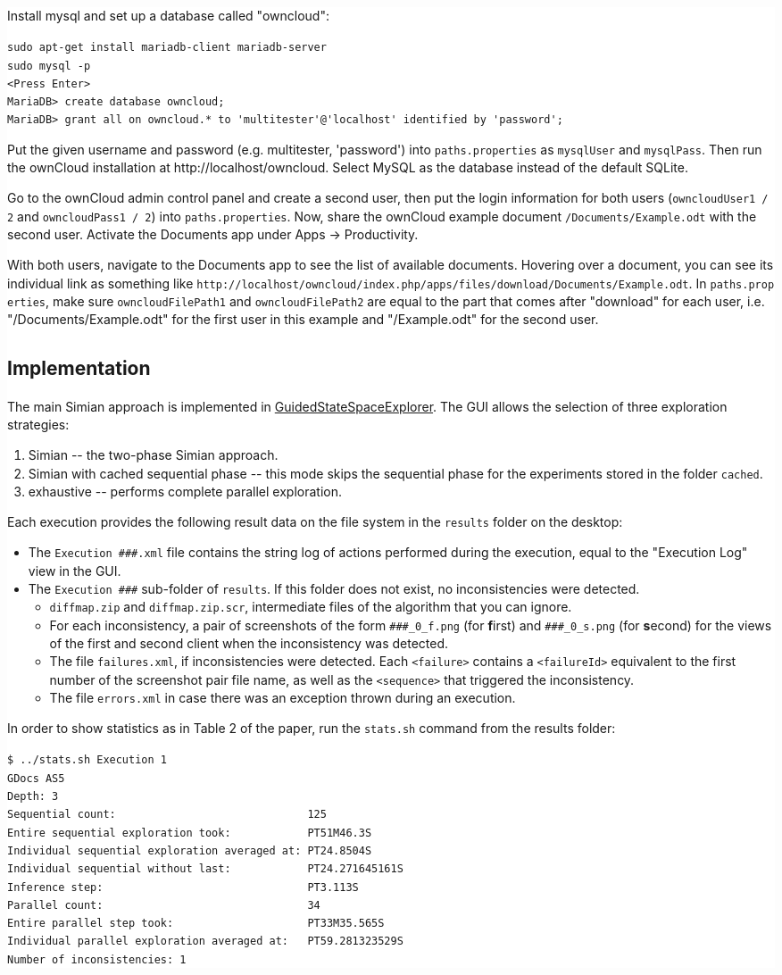 Install mysql and set up a database called "owncloud":

    sudo apt-get install mariadb-client mariadb-server
    sudo mysql -p
    <Press Enter>
    MariaDB> create database owncloud;
    MariaDB> grant all on owncloud.* to 'multitester'@'localhost' identified by 'password';
    
Put the given username and password (e.g. multitester, 'password') into `paths.properties` as `mysqlUser` and `mysqlPass`. Then run the ownCloud installation at http://localhost/owncloud. Select MySQL as the database instead of the default SQLite.

Go to the ownCloud admin control panel and create a second user, then put the login information for both users (`owncloudUser1 / 2` and `owncloudPass1 / 2`) into `paths.properties`. Now, share the ownCloud example document `/Documents/Example.odt` with the second user. Activate the Documents app under Apps -> Productivity.

With both users, navigate to the Documents app to see the list of available documents. Hovering over a document, you can see its individual link as something like `http://localhost/owncloud/index.php/apps/files/download/Documents/Example.odt`. In `paths.properties`, make sure `owncloudFilePath1` and `owncloudFilePath2` are equal to the part that comes after "download" for each user, i.e. "/Documents/Example.odt" for the first user in this example and "/Example.odt" for the second user.


## Implementation

The main Simian approach is implemented in [GuidedStateSpaceExplorer](src/main/java/de/crispda/sola/multitester/GuidedStateSpaceExplorer.java). The GUI allows the selection of three exploration strategies:

1.  Simian -- the two-phase Simian approach.
2.  Simian with cached sequential phase -- this mode skips the sequential phase for the experiments stored in the folder `cached`.
3.  exhaustive -- performs complete parallel exploration.

Each execution provides the following result data on the file system in the `results` folder on the desktop:

* The `Execution ###.xml` file contains the string log of actions performed during the execution, equal to the "Execution Log" view in the GUI.
* The `Execution ###` sub-folder of `results`. If this folder does not exist, no inconsistencies were detected.
    * `diffmap.zip` and `diffmap.zip.scr`, intermediate files of the algorithm that you can ignore.
    * For each inconsistency, a pair of screenshots of the form `###_0_f.png` (for **f**irst) and `###_0_s.png` (for **s**econd) for the views of the first and second client when the inconsistency was detected.
    * The file `failures.xml`, if inconsistencies were detected. Each `<failure>` contains a `<failureId>` equivalent to the first number of the screenshot pair file name, as well as the `<sequence>` that triggered the inconsistency.
    * The file `errors.xml` in case there was an exception thrown during an execution.
    

In order to show statistics as in Table 2 of the paper, run the `stats.sh` command from the results folder:
```
$ ../stats.sh Execution 1
GDocs AS5
Depth: 3
Sequential count:                              125
Entire sequential exploration took:            PT51M46.3S
Individual sequential exploration averaged at: PT24.8504S
Individual sequential without last:            PT24.271645161S
Inference step:                                PT3.113S
Parallel count:                                34
Entire parallel step took:                     PT33M35.565S
Individual parallel exploration averaged at:   PT59.281323529S
Number of inconsistencies: 1
```